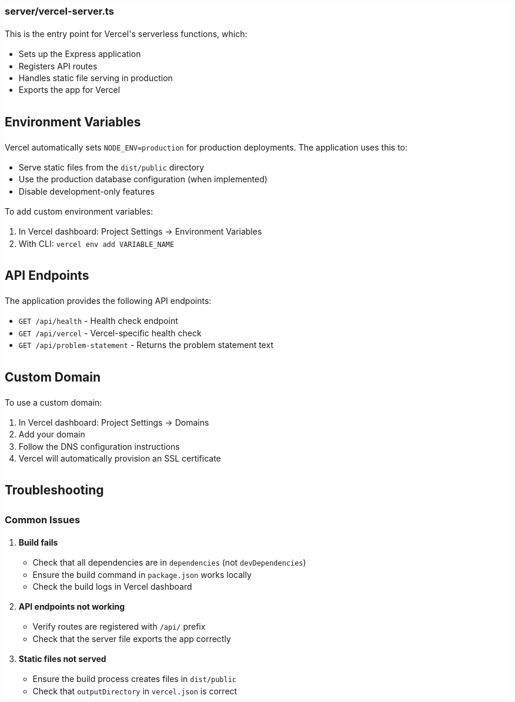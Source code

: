 ### server/vercel-server.ts
This is the entry point for Vercel's serverless functions, which:
- Sets up the Express application
- Registers API routes
- Handles static file serving in production
- Exports the app for Vercel

## Environment Variables

Vercel automatically sets `NODE_ENV=production` for production deployments. The application uses this to:

- Serve static files from the `dist/public` directory
- Use the production database configuration (when implemented)
- Disable development-only features

To add custom environment variables:
1. In Vercel dashboard: Project Settings → Environment Variables
2. With CLI: `vercel env add VARIABLE_NAME`

## API Endpoints

The application provides the following API endpoints:

- `GET /api/health` - Health check endpoint
- `GET /api/vercel` - Vercel-specific health check
- `GET /api/problem-statement` - Returns the problem statement text

## Custom Domain

To use a custom domain:

1. In Vercel dashboard: Project Settings → Domains
2. Add your domain
3. Follow the DNS configuration instructions
4. Vercel will automatically provision an SSL certificate

## Troubleshooting

### Common Issues

1. **Build fails**
   - Check that all dependencies are in `dependencies` (not `devDependencies`)
   - Ensure the build command in `package.json` works locally
   - Check the build logs in Vercel dashboard

2. **API endpoints not working**
   - Verify routes are registered with `/api/` prefix
   - Check that the server file exports the app correctly

3. **Static files not served**
   - Ensure the build process creates files in `dist/public`
   - Check that `outputDirectory` in `vercel.json` is correct
